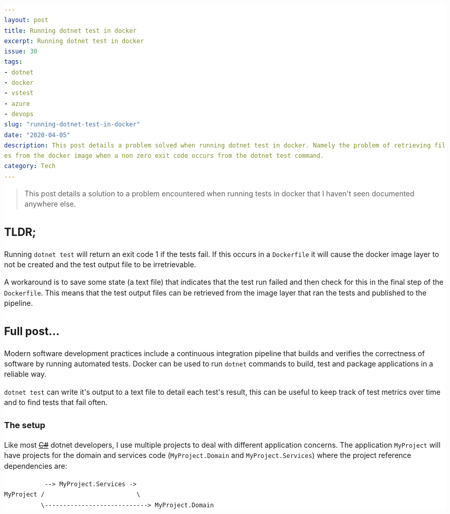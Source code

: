 ```yaml
---
layout: post
title: Running dotnet test in docker
excerpt: Running dotnet test in docker
issue: 30
tags: 
- dotnet
- docker
- vstest
- azure
- devops
slug: "running-dotnet-test-in-docker"
date: "2020-04-05"
description: This post details a problem solved when running dotnet test in docker. Namely the problem of retrieving files from the docker image when a non zero exit code occurs from the dotnet test command.
category: Tech
---
```


> This post details a solution to a problem encountered when running tests in docker that I haven't seen documented anywhere else.

## TLDR;

Running `dotnet test` will return an exit code 1 if the tests fail. If this occurs in a `Dockerfile` it will cause the docker image layer to not be created and the test output file to be irretrievable.

A workaround is to save some state (a text file) that indicates that the test run failed and then check for this in the final step of the `Dockerfile`. This means that the test output files can be retrieved from the image layer that ran the tests and published to the pipeline. 


## Full post...

Modern software development practices include a continuous integration pipeline that builds and verifies the correctness of software by running automated tests. Docker can be used to run `dotnet` commands to build, test and package applications in a reliable way.

`dotnet test` can write it's output to a text file to detail each test's result, this can be useful to keep track of test metrics over time and to find tests that fail often. 

### The setup

Like most [~~C#~~](https://twitter.com/DotNetIsCSharp) dotnet developers, I use multiple projects to deal with different application concerns. The application `MyProject` will have projects for the domain and services code (`MyProject.Domain` and `MyProject.Services`) where the project reference dependencies are:

```
           --> MyProject.Services ->
MyProject /                         \
          \----------------------------> MyProject.Domain
```
